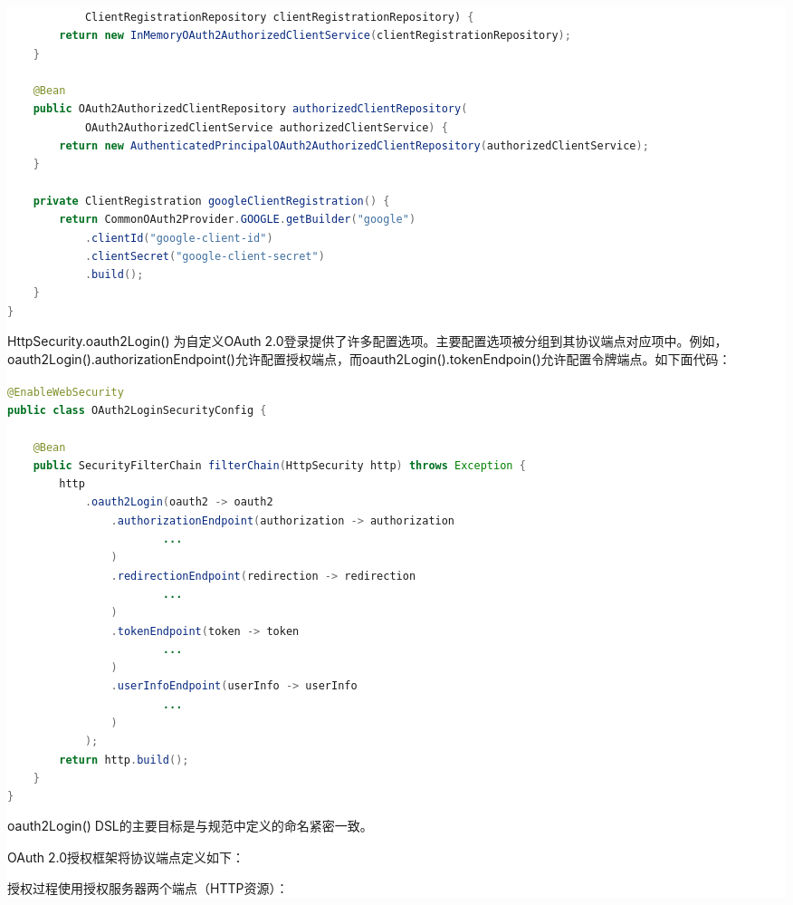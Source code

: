 ```java
			ClientRegistrationRepository clientRegistrationRepository) {
		return new InMemoryOAuth2AuthorizedClientService(clientRegistrationRepository);
	}

	@Bean
	public OAuth2AuthorizedClientRepository authorizedClientRepository(
			OAuth2AuthorizedClientService authorizedClientService) {
		return new AuthenticatedPrincipalOAuth2AuthorizedClientRepository(authorizedClientService);
	}

	private ClientRegistration googleClientRegistration() {
		return CommonOAuth2Provider.GOOGLE.getBuilder("google")
			.clientId("google-client-id")
			.clientSecret("google-client-secret")
			.build();
	}
}
```

HttpSecurity.oauth2Login() 为自定义OAuth 2.0登录提供了许多配置选项。主要配置选项被分组到其协议端点对应项中。例如，oauth2Login().authorizationEndpoint()允许配置授权端点，而oauth2Login().tokenEndpoin()允许配置令牌端点。如下面代码：

```java
@EnableWebSecurity
public class OAuth2LoginSecurityConfig {

	@Bean
	public SecurityFilterChain filterChain(HttpSecurity http) throws Exception {
		http
			.oauth2Login(oauth2 -> oauth2
			    .authorizationEndpoint(authorization -> authorization
			            ...
			    )
			    .redirectionEndpoint(redirection -> redirection
			            ...
			    )
			    .tokenEndpoint(token -> token
			            ...
			    )
			    .userInfoEndpoint(userInfo -> userInfo
			            ...
			    )
			);
		return http.build();
	}
}
```

oauth2Login() DSL的主要目标是与规范中定义的命名紧密一致。

OAuth 2.0授权框架将协议端点定义如下：

授权过程使用授权服务器两个端点（HTTP资源）：
